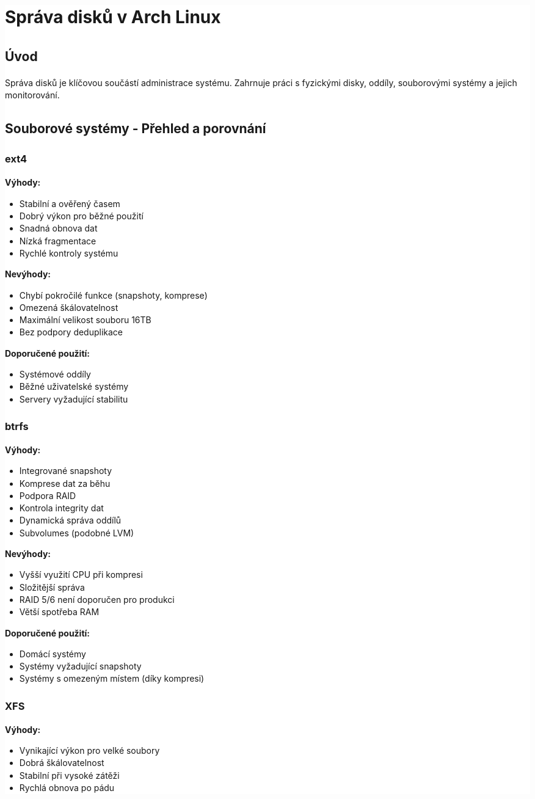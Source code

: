 # Správa disků v Arch Linux

## Úvod
Správa disků je klíčovou součástí administrace systému. Zahrnuje práci s fyzickými disky, oddíly, souborovými systémy a jejich monitorování.

## Souborové systémy - Přehled a porovnání

### ext4
**Výhody:**
- Stabilní a ověřený časem
- Dobrý výkon pro běžné použití
- Snadná obnova dat
- Nízká fragmentace
- Rychlé kontroly systému

**Nevýhody:**
- Chybí pokročilé funkce (snapshoty, komprese)
- Omezená škálovatelnost
- Maximální velikost souboru 16TB
- Bez podpory deduplikace

**Doporučené použití:**
- Systémové oddíly
- Běžné uživatelské systémy
- Servery vyžadující stabilitu

### btrfs
**Výhody:**
- Integrované snapshoty
- Komprese dat za běhu
- Podpora RAID
- Kontrola integrity dat
- Dynamická správa oddílů
- Subvolumes (podobné LVM)

**Nevýhody:**
- Vyšší využití CPU při kompresi
- Složitější správa
- RAID 5/6 není doporučen pro produkci
- Větší spotřeba RAM

**Doporučené použití:**
- Domácí systémy
- Systémy vyžadující snapshoty
- Systémy s omezeným místem (díky kompresi)

### XFS
**Výhody:**
- Vynikající výkon pro velké soubory
- Dobrá škálovatelnost
- Stabilní při vysoké zátěži
- Rychlá obnova po pádu

